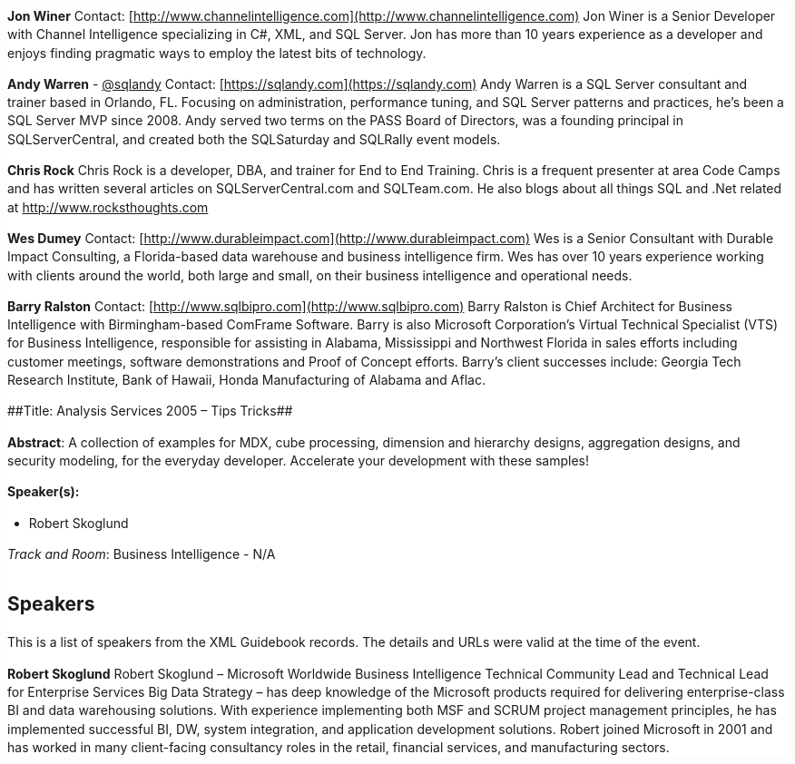 **Jon Winer** 
Contact: [http://www.channelintelligence.com](http://www.channelintelligence.com)
Jon Winer is a Senior Developer with Channel Intelligence specializing in C#, XML, and SQL Server. Jon has more than 10 years experience as a developer and enjoys finding pragmatic ways to employ the latest bits of technology.
 
**Andy Warren**  - [@sqlandy](https://www.twitter.com/@sqlandy)
Contact: [https://sqlandy.com](https://sqlandy.com)
Andy Warren is a SQL Server consultant and trainer based in Orlando, FL. Focusing on administration, performance tuning, and SQL Server patterns and practices, he’s been a SQL Server MVP since 2008. Andy served two terms on the PASS Board of Directors, was a founding principal in SQLServerCentral, and created both the SQLSaturday and SQLRally event models.
 
**Chris Rock** 
Chris Rock is a developer, DBA, and trainer for End to End Training. Chris is a frequent presenter at area Code Camps and has written several articles on SQLServerCentral.com and SQLTeam.com. He also blogs about all things SQL and .Net related at http://www.rocksthoughts.com 
 
**Wes Dumey** 
Contact: [http://www.durableimpact.com](http://www.durableimpact.com)
Wes is a Senior Consultant with Durable Impact Consulting, a Florida-based data warehouse and business intelligence firm.   Wes has over 10 years experience working with clients around the world, both large and small, on their business intelligence and operational needs.  
 
**Barry Ralston** 
Contact: [http://www.sqlbipro.com](http://www.sqlbipro.com)
Barry Ralston is Chief Architect for Business Intelligence with Birmingham-based ComFrame Software.  Barry is also Microsoft Corporation’s Virtual Technical Specialist (VTS) for Business Intelligence, responsible for assisting in Alabama, Mississippi and Northwest Florida in sales efforts including customer meetings, software demonstrations and Proof of Concept efforts.  Barry’s  client successes include: Georgia Tech Research Institute, Bank of Hawaii, Honda Manufacturing of Alabama and Aflac. 
 
 
 
 
##Title: Analysis Services 2005 – Tips  Tricks##
 
**Abstract**:
A collection of examples for MDX, cube processing, dimension and hierarchy designs, aggregation designs, and security modeling, for the everyday developer. Accelerate your development with these samples!
 
**Speaker(s):**
- Robert Skoglund
 
*Track and Room*: Business Intelligence - N/A
 
 
 
 
## <a name="#speakers"></a>Speakers
This is a list of speakers from the XML Guidebook records. The details and URLs were valid at the time of the event.
 
 
**Robert Skoglund** 
Robert Skoglund – Microsoft Worldwide Business Intelligence Technical Community Lead and Technical Lead for Enterprise Services Big Data Strategy – has deep knowledge of the Microsoft products required for delivering enterprise-class BI and data warehousing solutions. With experience implementing both MSF and SCRUM project management principles, he has implemented successful BI, DW, system integration, and application development solutions. Robert joined Microsoft in 2001 and has worked in many client-facing consultancy roles in the retail, financial services, and manufacturing sectors.
 